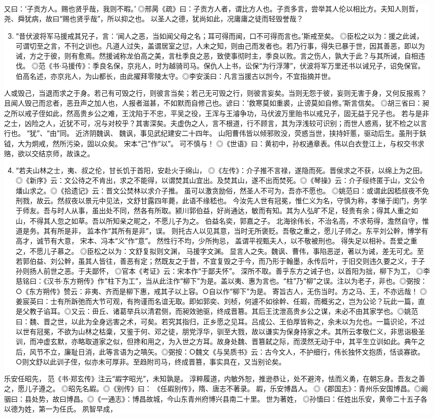 又曰：‘子贡方人。赐也贤乎哉，我则不暇。’
<span class="c1">◎邢昺《疏》曰：子贡方人者，谓比方人也。子贡多言，尝举其人伦以相比方。夫知人则哲，尧、舜犹病，故曰“赐也贤乎哉”，所以抑之也。</span>
以圣人之德，犹尚如此，况庸庸之徒而轻毁誉哉？

3. <span id="卷二十七·魏书二十七·徐胡二王传第二十七-王昶-3"></span>
“昔伏波将军马援戒其兄子，言：‘闻人之恶，当如闻父母之名；耳可得而闻，口不可得而言也。’斯戒至矣。
<span class="c1">◎臣松之以为：援之此诫，可谓切至之言，不刊之训也。凡道人过失，盖谓居室之愆，人未之知，则由己而发者也。若乃行事，得失已暴于世，因其善恶，即以为诫，方之于彼，则有愈焉。然援诫称龙伯高之美，言杜季良之恶，致使事彻时主，季良以败。言之伤人，孰大于此？与其所诫，自相违伐。
<span class="c2">◎范《书·马援传》：季良名保，京兆人，时为越骑司马。保仇人上书，讼保“为行浮薄”，伏波将军万里还书以诫兄子，诏免保官。伯高名述，亦京兆人，为山都长，由此擢拜零陵太守。◎李安溪曰：凡言当援古以剀今，不宜指摘并世。</span>
</span>
人或毁己，当退而求之于身。若己有可毁之行，则彼言当矣；若己无可毁之行，则彼言妄矣。当则无怨于彼，妄则无害于身，又何反报焉？且闻人毁己而忿者，恶丑声之加人也，人报者滋甚，不如默而自修己也。谚曰：‘救寒莫如重裘，止谤莫如自修。’斯言信矣。
<span class="c1">◎胡三省曰：昶之所以戒子侄如此，然高贵乡公之难，王沈陷于不忠，平吴之役，王浑与王濬争功，马伏波万里贻书以戒兄子，固无益于兄子也。</span>
若与是非之士，凶险之人，近犹不可，况与对校乎？其害深矣。夫虚伪之人，言不根道，行不顾言，其为浮浅较可识别；而世人惑焉，犹不检之以言行也。
<span class="c1">“犹”、“由”同。</span>
近济阴魏讽、
<span class="c1">魏讽，事见武纪建安二十四年。</span>
山阳曹伟皆以倾邪败没，荧惑当世，挟持奸慝，驱动后生。虽刑于鈇钺，大为炯戒，然所污染，固以众矣。
<span class="c1">宋本“己”作“以”。</span>
可不慎与！
<span class="c1">◎《世语》曰：黄初中，孙权通章表。伟以白衣登江上，与权交书求赂，欲以交结京师，故诛之。</span>

4. <span id="卷二十七·魏书二十七·徐胡二王传第二十七-王昶-4"></span>
“若夫山林之士，夷、叔之伦，甘长饥于首阳，安赴火于绵山，
<span class="c1">◎《左传》：介子推不言禄，遂隐而死。晋侯求之不获，以绵上为之田。◎《新序》云：文公待之不肯出，求之不能得，以谓焚其山宜出。及焚其山，遂不出而焚死。◎《琴操》云：介子绥终匿于山，文公令燔山求之。◎《拾遗记》云：晋文公焚林以求介子推。</span>
虽可以激贪励俗，然圣人不可为，吾亦不愿也。
<span class="c1">◎姚范曰：或谓此因嵇叔夜不免刑戮，故云。然叔夜以景元中见法，文舒甘露四年薨，此语不缘嵇也。</span>
今汝先人世有冠冕，惟仁义为名，守慎为称，孝悌于闺门，务学于师友。吾与时人从事，虽出处不同，然各有所取。颍川郭伯益，好尚通达，敏而有知。其为人弘旷不足，轻贵有余；得其人重之如山，不得其人忽之如草。吾以所知亲之昵之，不愿儿子为之。
<span class="c1">伯益名奕，郭嘉之子。</span>
北海徐伟长，不治名高，不求苟得，澹然自守，惟道是务。其有所是非，
<span class="c1">监本作“其所有是非”，误。</span>
则托古人以见其意，当时无所褒贬。吾敬之重之，愿儿子师之。东平刘公幹，博学有高才，诚节有大意，
<span class="c1">宋本、冯本“义”作“意”。</span>
然性行不均，少所拘忌，
<span class="c1">盖谓平视甄夫人，以不敬被刑也。</span>
得失足以相补。吾爱之重之，不愿儿子慕之。
<span class="c1">◎臣松之以为：文舒复拟则文渊，
<span class="c2">马援字文渊。</span>
显言人之失。魏讽、曹伟，事陷恶逆，著以为诫，差无可尤。至若郭伯益、刘公幹，虽其人皆往，善恶有定；然既友之于昔，不宜复毁之于今，而乃形于翰墨，永传后叶，于旧交则违久要之义，于子孙则扬人前世之恶。于夫鄙怀，
<span class="c2">◎官本《考证》云：宋本作“于鄙夫怀”。</span>
深所不取。善乎东方之诫子也，以首阳为拙，柳下为工，
<span class="c2">◎李慈铭曰：《汉书·东方朔传》作“柱下为工”，当从此注作“柳下”为是。盖以夷、惠为言也。“柱”乃“柳”之误。注以为老子，非也。◎弼按：○《东方朔传》赞云：非夷、齐而是柳下惠，戒其子以上容。○自以作“柳下”为是。</span>
寄旨古人，无伤当时。方之马、王，不亦远哉！
<span class="c2">◎姜宸英曰：士有所跅弛而大节可观，有拘谨而名谊无取。即如郭奕、刘桢，何遽不如徐幹、任嘏，而概劣之，岂为公论？玩此一篇，直是父教子谄耳。◎又云：毌丘、诸葛举兵以清君侧，而昶效驰驱，终成晋篡。其后王沈泄高贵乡公之谋，未必不由其家学也。◎姚范曰：魏、晋之世，以此为全身远害之术，可矣。若究其指归，正乡愿之见耳。吕成公、王伯厚皆称之，余未以为允也。一篇识论，不过以世有冠冕，不欲为山林之枯稾，又鉴于何、邓之徒，朋党浮华，驯至大戮，故以谦实为保身持家之术。其所云孝敬仁义，非思诣极圣训，而冲虚玄默，亦略取道家之似，但搀和用之，为入世之方耳。故身处魏、晋篡弑之际，而漠然无动于中，其平生立训如此。典午之后，风节不立，廉耻日消，此等言语为之嗃矢。◎弼按：○魏文《与吴质书》云：古今文人，不护细行，伟长独怀文抱质，恬谈寡欲。○则文舒以此训子侄，似亦未可厚非。至趋附司马，终成晋篡，事实具在，又当别论矣。</span>
</span>
乐安任昭先，
<span class="c1">范《书·郑玄传》注云“嘏字昭光”，未知孰是。</span>
淳粹履道，内敏外恕，推逊恭让，处不避洿，怯而义勇，在朝忘身。吾友之善之，愿儿子遵之。
<span class="c1">◎昭先名嘏。◎《别传》曰：
<span class="c2">《任嘏别传》，隋、唐志不著录。</span>
嘏，乐安博昌人。
<span class="c2">◎《郡国志》：青州乐安国博昌。◎阚骃曰：县处势，故曰博昌。◎《一通志》：博昌故城，今山东青州府博兴县南二十里。</span>
世为著姓，
<span class="c2">◎孙愐曰：任姓出乐安，黄帝二十五子各以德为姓，第一为任氏。</span>
夙智早成，